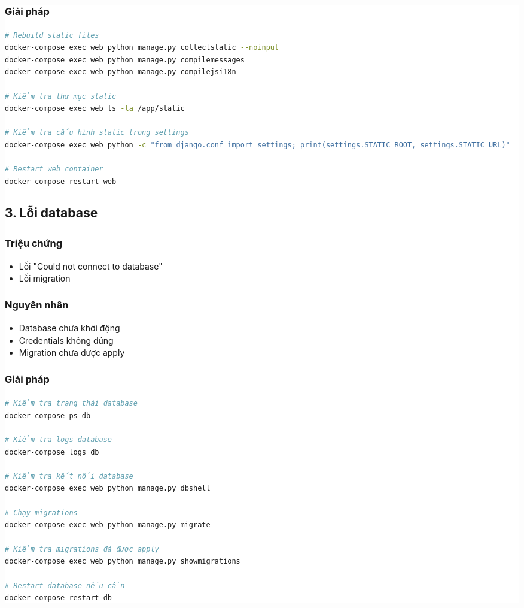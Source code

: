 ### Giải pháp
```bash
# Rebuild static files
docker-compose exec web python manage.py collectstatic --noinput
docker-compose exec web python manage.py compilemessages
docker-compose exec web python manage.py compilejsi18n

# Kiểm tra thư mục static
docker-compose exec web ls -la /app/static

# Kiểm tra cấu hình static trong settings
docker-compose exec web python -c "from django.conf import settings; print(settings.STATIC_ROOT, settings.STATIC_URL)"

# Restart web container
docker-compose restart web
```

## 3. Lỗi database

### Triệu chứng
- Lỗi "Could not connect to database"
- Lỗi migration

### Nguyên nhân
- Database chưa khởi động
- Credentials không đúng
- Migration chưa được apply

### Giải pháp
```bash
# Kiểm tra trạng thái database
docker-compose ps db

# Kiểm tra logs database
docker-compose logs db

# Kiểm tra kết nối database
docker-compose exec web python manage.py dbshell

# Chạy migrations
docker-compose exec web python manage.py migrate

# Kiểm tra migrations đã được apply
docker-compose exec web python manage.py showmigrations

# Restart database nếu cần
docker-compose restart db
```
